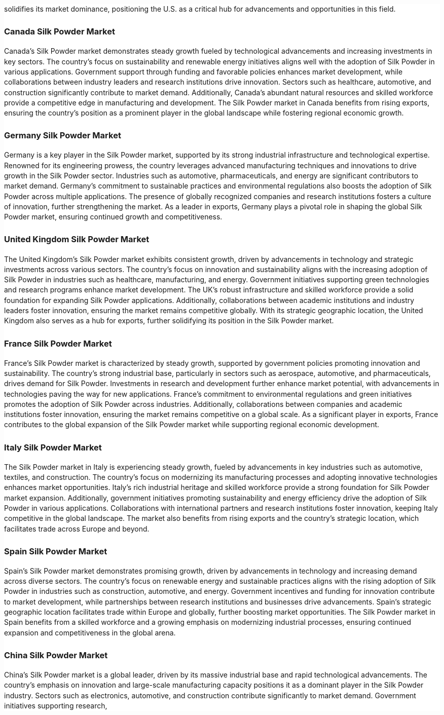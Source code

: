 solidifies its market dominance, positioning the U.S. as a critical hub for advancements and opportunities in this field.</p><h3>Canada Silk Powder Market</h3><p>Canada&rsquo;s Silk Powder market demonstrates steady growth fueled by technological advancements and increasing investments in key sectors. The country&rsquo;s focus on sustainability and renewable energy initiatives aligns well with the adoption of Silk Powder in various applications. Government support through funding and favorable policies enhances market development, while collaborations between industry leaders and research institutions drive innovation. Sectors such as healthcare, automotive, and construction significantly contribute to market demand. Additionally, Canada&rsquo;s abundant natural resources and skilled workforce provide a competitive edge in manufacturing and development. The Silk Powder market in Canada benefits from rising exports, ensuring the country&rsquo;s position as a prominent player in the global landscape while fostering regional economic growth.</p><h3>Germany Silk Powder Market</h3><p>Germany is a key player in the Silk Powder market, supported by its strong industrial infrastructure and technological expertise. Renowned for its engineering prowess, the country leverages advanced manufacturing techniques and innovations to drive growth in the Silk Powder sector. Industries such as automotive, pharmaceuticals, and energy are significant contributors to market demand. Germany&rsquo;s commitment to sustainable practices and environmental regulations also boosts the adoption of Silk Powder across multiple applications. The presence of globally recognized companies and research institutions fosters a culture of innovation, further strengthening the market. As a leader in exports, Germany plays a pivotal role in shaping the global Silk Powder market, ensuring continued growth and competitiveness.</p><h3>United Kingdom Silk Powder Market</h3><p>The United Kingdom&rsquo;s Silk Powder market exhibits consistent growth, driven by advancements in technology and strategic investments across various sectors. The country&rsquo;s focus on innovation and sustainability aligns with the increasing adoption of Silk Powder in industries such as healthcare, manufacturing, and energy. Government initiatives supporting green technologies and research programs enhance market development. The UK&rsquo;s robust infrastructure and skilled workforce provide a solid foundation for expanding Silk Powder applications. Additionally, collaborations between academic institutions and industry leaders foster innovation, ensuring the market remains competitive globally. With its strategic geographic location, the United Kingdom also serves as a hub for exports, further solidifying its position in the Silk Powder market.</p><h3>France Silk Powder Market</h3><p>France&rsquo;s Silk Powder market is characterized by steady growth, supported by government policies promoting innovation and sustainability. The country&rsquo;s strong industrial base, particularly in sectors such as aerospace, automotive, and pharmaceuticals, drives demand for Silk Powder. Investments in research and development further enhance market potential, with advancements in technologies paving the way for new applications. France&rsquo;s commitment to environmental regulations and green initiatives promotes the adoption of Silk Powder across industries. Additionally, collaborations between companies and academic institutions foster innovation, ensuring the market remains competitive on a global scale. As a significant player in exports, France contributes to the global expansion of the Silk Powder market while supporting regional economic development.</p><h3>Italy Silk Powder Market</h3><p>The Silk Powder market in Italy is experiencing steady growth, fueled by advancements in key industries such as automotive, textiles, and construction. The country&rsquo;s focus on modernizing its manufacturing processes and adopting innovative technologies enhances market opportunities. Italy&rsquo;s rich industrial heritage and skilled workforce provide a strong foundation for Silk Powder market expansion. Additionally, government initiatives promoting sustainability and energy efficiency drive the adoption of Silk Powder in various applications. Collaborations with international partners and research institutions foster innovation, keeping Italy competitive in the global landscape. The market also benefits from rising exports and the country&rsquo;s strategic location, which facilitates trade across Europe and beyond.</p><h3>Spain Silk Powder Market</h3><p>Spain&rsquo;s Silk Powder market demonstrates promising growth, driven by advancements in technology and increasing demand across diverse sectors. The country&rsquo;s focus on renewable energy and sustainable practices aligns with the rising adoption of Silk Powder in industries such as construction, automotive, and energy. Government incentives and funding for innovation contribute to market development, while partnerships between research institutions and businesses drive advancements. Spain&rsquo;s strategic geographic location facilitates trade within Europe and globally, further boosting market opportunities. The Silk Powder market in Spain benefits from a skilled workforce and a growing emphasis on modernizing industrial processes, ensuring continued expansion and competitiveness in the global arena.</p><h3>China Silk Powder Market</h3><p>China&rsquo;s Silk Powder market is a global leader, driven by its massive industrial base and rapid technological advancements. The country&rsquo;s emphasis on innovation and large-scale manufacturing capacity positions it as a dominant player in the Silk Powder industry. Sectors such as electronics, automotive, and construction contribute significantly to market demand. Government initiatives supporting research,